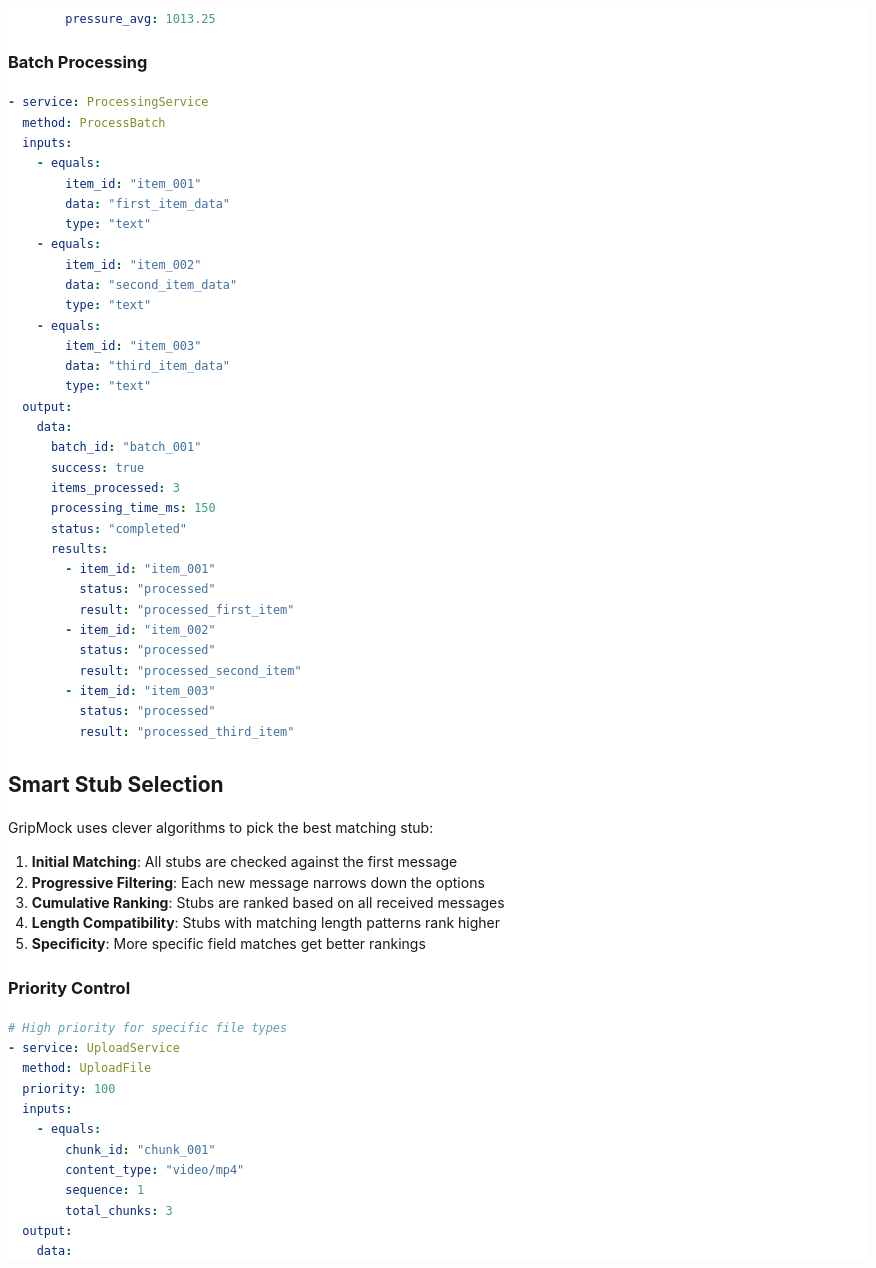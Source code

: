 ```yaml
        pressure_avg: 1013.25
```

### Batch Processing
```yaml
- service: ProcessingService
  method: ProcessBatch
  inputs:
    - equals:
        item_id: "item_001"
        data: "first_item_data"
        type: "text"
    - equals:
        item_id: "item_002"
        data: "second_item_data"
        type: "text"
    - equals:
        item_id: "item_003"
        data: "third_item_data"
        type: "text"
  output:
    data:
      batch_id: "batch_001"
      success: true
      items_processed: 3
      processing_time_ms: 150
      status: "completed"
      results:
        - item_id: "item_001"
          status: "processed"
          result: "processed_first_item"
        - item_id: "item_002"
          status: "processed"
          result: "processed_second_item"
        - item_id: "item_003"
          status: "processed"
          result: "processed_third_item"
```

## Smart Stub Selection

GripMock uses clever algorithms to pick the best matching stub:

1. **Initial Matching**: All stubs are checked against the first message
2. **Progressive Filtering**: Each new message narrows down the options
3. **Cumulative Ranking**: Stubs are ranked based on all received messages
4. **Length Compatibility**: Stubs with matching length patterns rank higher
5. **Specificity**: More specific field matches get better rankings

### Priority Control
```yaml
# High priority for specific file types
- service: UploadService
  method: UploadFile
  priority: 100
  inputs:
    - equals:
        chunk_id: "chunk_001"
        content_type: "video/mp4"
        sequence: 1
        total_chunks: 3
  output:
    data:
```